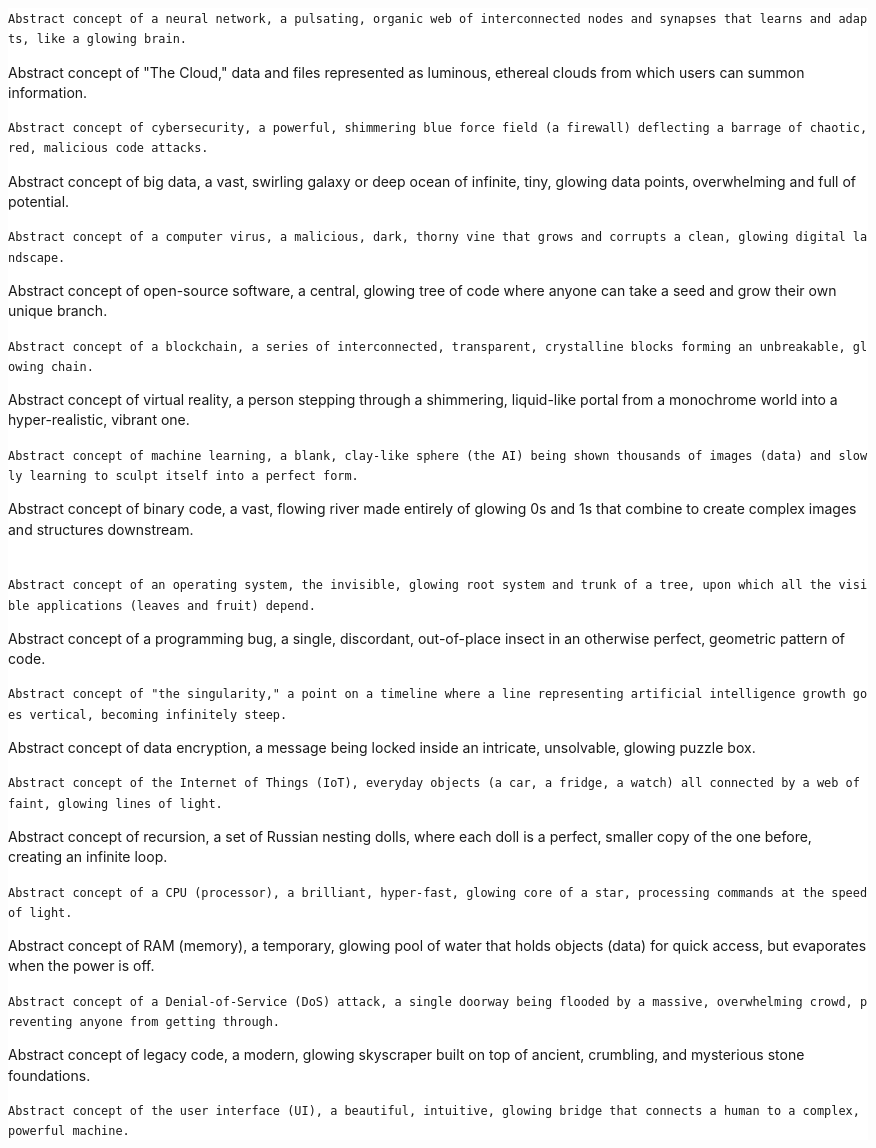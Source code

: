 ``````
Abstract concept of a neural network, a pulsating, organic web of interconnected nodes and synapses that learns and adapts, like a glowing brain.
``````
Abstract concept of "The Cloud," data and files represented as luminous, ethereal clouds from which users can summon information.

``````
Abstract concept of cybersecurity, a powerful, shimmering blue force field (a firewall) deflecting a barrage of chaotic, red, malicious code attacks.
``````
Abstract concept of big data, a vast, swirling galaxy or deep ocean of infinite, tiny, glowing data points, overwhelming and full of potential.

``````
Abstract concept of a computer virus, a malicious, dark, thorny vine that grows and corrupts a clean, glowing digital landscape.
``````
Abstract concept of open-source software, a central, glowing tree of code where anyone can take a seed and grow their own unique branch.
``````
Abstract concept of a blockchain, a series of interconnected, transparent, crystalline blocks forming an unbreakable, glowing chain.
``````
Abstract concept of virtual reality, a person stepping through a shimmering, liquid-like portal from a monochrome world into a hyper-realistic, vibrant one.
``````
Abstract concept of machine learning, a blank, clay-like sphere (the AI) being shown thousands of images (data) and slowly learning to sculpt itself into a perfect form.

``````
Abstract concept of binary code, a vast, flowing river made entirely of glowing 0s and 1s that combine to create complex images and structures downstream.
``````

Abstract concept of an operating system, the invisible, glowing root system and trunk of a tree, upon which all the visible applications (leaves and fruit) depend.
``````
Abstract concept of a programming bug, a single, discordant, out-of-place insect in an otherwise perfect, geometric pattern of code.
``````
Abstract concept of "the singularity," a point on a timeline where a line representing artificial intelligence growth goes vertical, becoming infinitely steep.

``````
Abstract concept of data encryption, a message being locked inside an intricate, unsolvable, glowing puzzle box.
``````
Abstract concept of the Internet of Things (IoT), everyday objects (a car, a fridge, a watch) all connected by a web of faint, glowing lines of light.

``````
Abstract concept of recursion, a set of Russian nesting dolls, where each doll is a perfect, smaller copy of the one before, creating an infinite loop.
``````
Abstract concept of a CPU (processor), a brilliant, hyper-fast, glowing core of a star, processing commands at the speed of light.
``````
Abstract concept of RAM (memory), a temporary, glowing pool of water that holds objects (data) for quick access, but evaporates when the power is off.
``````
Abstract concept of a Denial-of-Service (DoS) attack, a single doorway being flooded by a massive, overwhelming crowd, preventing anyone from getting through.
``````
Abstract concept of legacy code, a modern, glowing skyscraper built on top of ancient, crumbling, and mysterious stone foundations.
``````
Abstract concept of the user interface (UI), a beautiful, intuitive, glowing bridge that connects a human to a complex, powerful machine.
``````